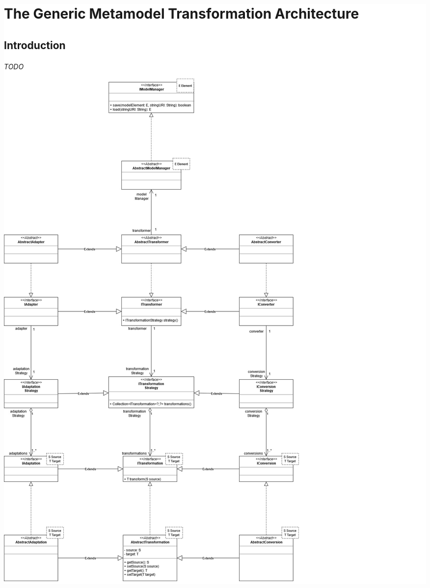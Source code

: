 # The Generic Metamodel Transformation Architecture
## Introduction
*TODO*

![The Generic Metamodel Transformation Architecture ](resources/images/readme/mm_transformation_architecture/transformation_architecture.jpg "The Generic Metamodel Transformation Architecture")
